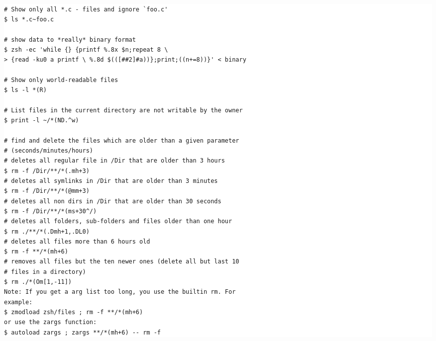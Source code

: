 	# Show only all *.c - files and ignore `foo.c'
	$ ls *.c~foo.c

	# show data to *really* binary format
	$ zsh -ec 'while {} {printf %.8x $n;repeat 8 \
	> {read -ku0 a printf \ %.8d $(([##2]#a))};print;((n+=8))}' < binary

	# Show only world-readable files
	$ ls -l *(R)

	# List files in the current directory are not writable by the owner
	$ print -l ~/*(ND.^w)

	# find and delete the files which are older than a given parameter
	# (seconds/minutes/hours)
	# deletes all regular file in /Dir that are older than 3 hours
	$ rm -f /Dir/**/*(.mh+3)
	# deletes all symlinks in /Dir that are older than 3 minutes
	$ rm -f /Dir/**/*(@mm+3)
	# deletes all non dirs in /Dir that are older than 30 seconds
	$ rm -f /Dir/**/*(ms+30^/)
	# deletes all folders, sub-folders and files older than one hour
	$ rm ./**/*(.Dmh+1,.DL0)
	# deletes all files more than 6 hours old
	$ rm -f **/*(mh+6)
	# removes all files but the ten newer ones (delete all but last 10
	# files in a directory)
	$ rm ./*(Om[1,-11])
	Note: If you get a arg list too long, you use the builtin rm. For
	example:
	$ zmodload zsh/files ; rm -f **/*(mh+6)
	or use the zargs function:
	$ autoload zargs ; zargs **/*(mh+6) -- rm -f
